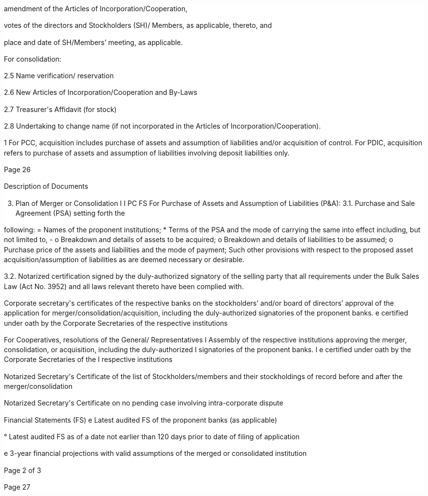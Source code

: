 amendment of the Articles of Incorporation/Cooperation,

votes of the directors and Stockholders (SH)/ Members, as applicable, thereto, and

place and date of SH/Members’ meeting, as applicable.

For consolidation:

2.5 Name verification/ reservation

2.6 New Articles of Incorporation/Cooperation and By-Laws

2.7 Treasurer's Affidavit (for stock)

2.8 Undertaking to change name (if not incorporated in the Articles of Incorporation/Cooperation).

1 For PCC, acquisition includes purchase of assets and assumption of liabilities and/or acquisition of control. For PDIC, acquisition refers to purchase of assets and assumption of liabilities involving deposit liabilities only.

Page 26

Description of Documents

3. Plan of Merger or Consolidation I I PC FS For Purchase of Assets and Assumption of Liabilities (P&A): 3.1. Purchase and Sale Agreement (PSA) setting forth the

following: = Names of the proponent institutions; * Terms of the PSA and the mode of carrying the same into effect including, but not limited to, - o Breakdown and details of assets to be acquired; o Breakdown and details of liabilities to be assumed; o Purchase price of the assets and liabilities and the mode of payment; Such other provisions with respect to the proposed asset acquisition/assumption of liabilities as are deemed necessary or desirable.

3.2. Notarized certification signed by the duly-authorized signatory of the selling party that all requirements under the Bulk Sales Law (Act No. 3952) and all laws relevant thereto have been complied with.

Corporate secretary's certificates of the respective banks on the stockholders’ and/or board of directors’ approval of the application for merger/consolidation/acquisition, including the duly-authorized signatories of the proponent banks. e certified under oath by the Corporate Secretaries of the respective institutions

For Cooperatives, resolutions of the General/ Representatives I Assembly of the respective institutions approving the merger, consolidation, or acquisition, including the duly-authorized I signatories of the proponent banks. I e certified under oath by the Corporate Secretaries of the I respective institutions

Notarized Secretary's Certificate of the list of Stockholders/members and their stockholdings of record before and after the merger/consolidation

Notarized Secretary's Certificate on no pending case involving intra-corporate dispute

Financial Statements (FS) e Latest audited FS of the proponent banks (as applicable)

° Latest audited FS as of a date not earlier than 120 days prior to date of filing of application

e 3-year financial projections with valid assumptions of the merged or consolidated institution

Page 2 of 3

Page 27
